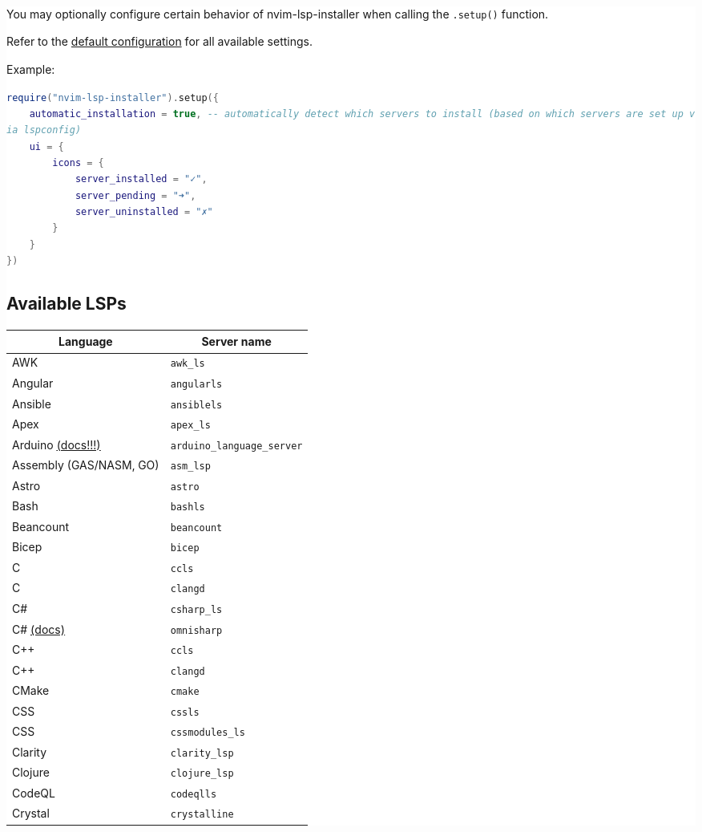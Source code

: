 You may optionally configure certain behavior of nvim-lsp-installer when calling the `.setup()` function.

Refer to the [default configuration](#default-configuration) for all available settings.

Example:

```lua
require("nvim-lsp-installer").setup({
    automatic_installation = true, -- automatically detect which servers to install (based on which servers are set up via lspconfig)
    ui = {
        icons = {
            server_installed = "✓",
            server_pending = "➜",
            server_uninstalled = "✗"
        }
    }
})
```

## Available LSPs

| Language                            | Server name                |
| ----------------------------------- | -------------------------- |
| AWK                                 | `awk_ls`                   |
| Angular                             | `angularls`                |
| Ansible                             | `ansiblels`                |
| Apex                                | `apex_ls`                  |
| Arduino [(docs!!!)][arduino]        | `arduino_language_server`  |
| Assembly (GAS/NASM, GO)             | `asm_lsp`                  |
| Astro                               | `astro`                    |
| Bash                                | `bashls`                   |
| Beancount                           | `beancount`                |
| Bicep                               | `bicep`                    |
| C                                   | `ccls`                     |
| C                                   | `clangd`                   |
| C#                                  | `csharp_ls`                |
| C# [(docs)][omnisharp]              | `omnisharp`                |
| C++                                 | `ccls`                     |
| C++                                 | `clangd`                   |
| CMake                               | `cmake`                    |
| CSS                                 | `cssls`                    |
| CSS                                 | `cssmodules_ls`            |
| Clarity                             | `clarity_lsp`              |
| Clojure                             | `clojure_lsp`              |
| CodeQL                              | `codeqlls`                 |
| Crystal                             | `crystalline`              |

[7zip]: https://www.7-zip.org/
[archiver]: https://github.com/mholt/archiver
[peazip]: https://peazip.github.io/
[winzip]: https://www.winzip.com/
[winrar]: https://www.win-rar.com/
[arduino]: ./lua/nvim-lsp-installer/servers/arduino_language_server/README.md
[eslint]: ./lua/nvim-lsp-installer/servers/eslint/README.md
[jdtls]: ./lua/nvim-lsp-installer/servers/jdtls/README.md
[julials]: ./lua/nvim-lsp-installer/servers/julials/README.md
[omnisharp]: ./lua/nvim-lsp-installer/servers/omnisharp/README.md
[pylsp]: ./lua/nvim-lsp-installer/servers/pylsp/README.md
[tflint]: ./lua/nvim-lsp-installer/servers/tflint/README.md